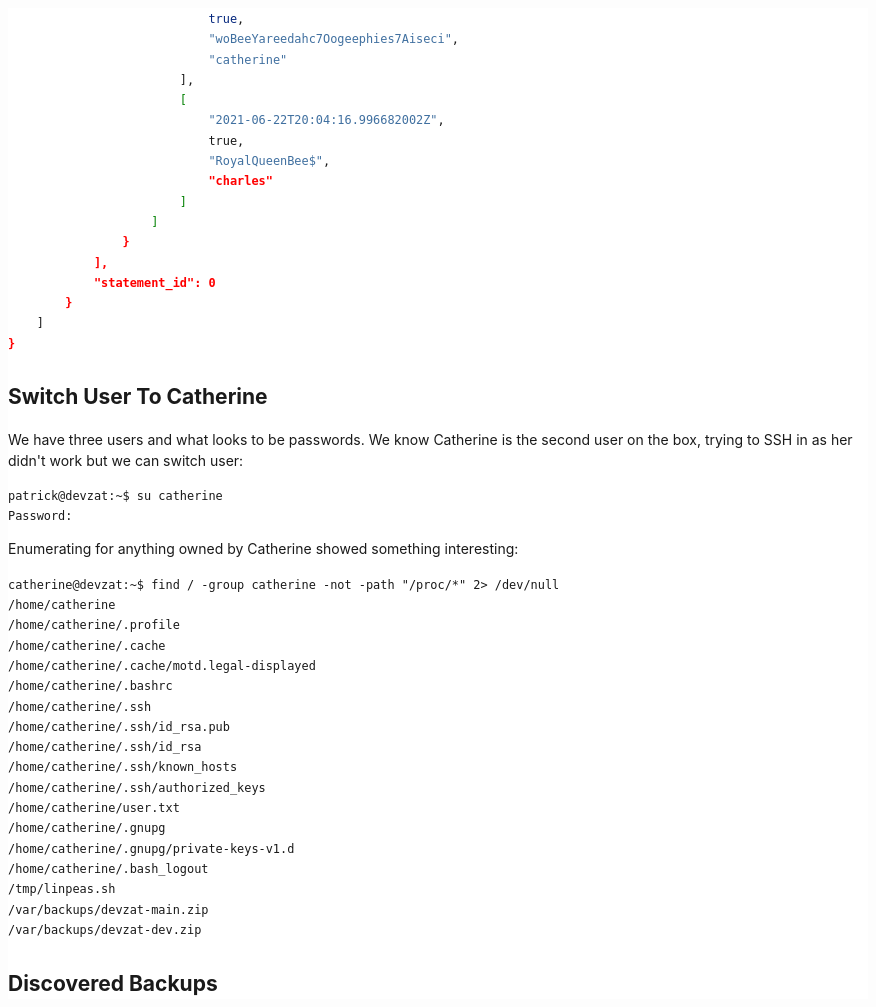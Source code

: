 ```sh
                            true,
                            "woBeeYareedahc7Oogeephies7Aiseci",
                            "catherine"
                        ],
                        [
                            "2021-06-22T20:04:16.996682002Z",
                            true,
                            "RoyalQueenBee$",
                            "charles"
                        ]
                    ]
                }
            ],
            "statement_id": 0
        }
    ]
}
```

## Switch User To Catherine

We have three users and what looks to be passwords. We know Catherine is the second user on the box, trying to SSH in as her didn't work but we can switch user:

```text
patrick@devzat:~$ su catherine
Password: 
```

Enumerating for anything owned by Catherine showed something interesting:

```text
catherine@devzat:~$ find / -group catherine -not -path "/proc/*" 2> /dev/null
/home/catherine
/home/catherine/.profile
/home/catherine/.cache
/home/catherine/.cache/motd.legal-displayed
/home/catherine/.bashrc
/home/catherine/.ssh
/home/catherine/.ssh/id_rsa.pub
/home/catherine/.ssh/id_rsa
/home/catherine/.ssh/known_hosts
/home/catherine/.ssh/authorized_keys
/home/catherine/user.txt
/home/catherine/.gnupg
/home/catherine/.gnupg/private-keys-v1.d
/home/catherine/.bash_logout
/tmp/linpeas.sh
/var/backups/devzat-main.zip
/var/backups/devzat-dev.zip
```

## Discovered Backups
